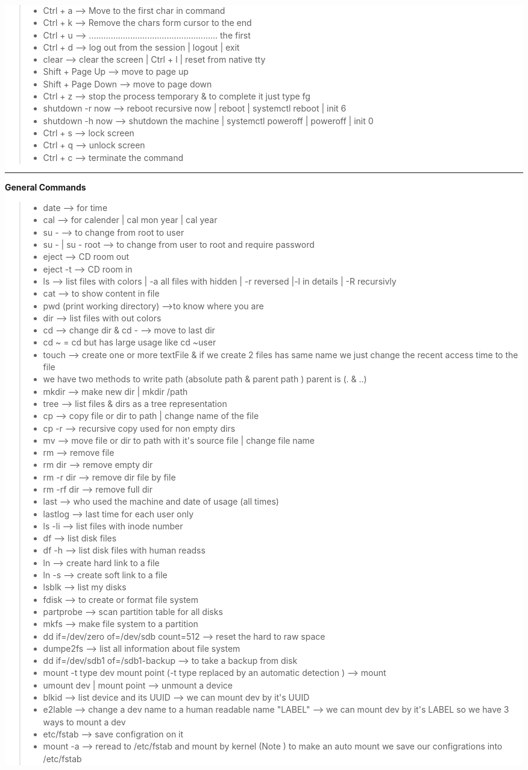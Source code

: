 >- Ctrl + a --> Move to the first char in command
>- Ctrl + k --> Remove the chars form cursor to the end
>- Ctrl + u --> ..................................................... the first
>- Ctrl + d --> log out from the session | logout | exit  
>- clear --> clear the screen | Ctrl + l | reset from native tty
>- Shift + Page Up --> move to page up
>- Shift + Page Down --> move to page down 
>- Ctrl + z --> stop the process temporary & to complete it just type fg
>- shutdown -r now --> reboot recursive now | reboot | systemctl reboot | init 6
>- shutdown -h now --> shutdown the machine | systemctl poweroff | poweroff | init 0
>- Ctrl + s --> lock screen
>- Ctrl + q --> unlock screen
>- Ctrl + c --> terminate the command  

____________________________________________________________________________

**General Commands**

>- date --> for time
>- cal --> for calender | cal mon year | cal year 
>- su - --> to change from root to user
>- su - | su - root --> to change from user to root and require password
>- eject --> CD room out
>- eject -t --> CD room in
>- ls --> list files with colors | -a all files with hidden | -r reversed |-l in details | -R recursivly
>- cat --> to show content in file
>- pwd (print working directory) -->to know where you are
>- dir --> list files with out colors
>- cd --> change dir & cd - --> move to last dir
>- cd ~ = cd but has large usage like cd ~user 
>- touch --> create one or more textFile & if we create 2 files has same name we just change the recent access time to the file
>- we have two methods to write path (absolute path & parent path ) parent is (. & ..)
>- mkdir --> make new dir | mkdir /path
>- tree --> list files & dirs as a tree representation
>- cp --> copy file or dir to path | change name of the file 
>- cp -r --> recursive copy used for non empty dirs 
>- mv --> move file or dir to path with it's source file | change file name
>- rm --> remove file
>- rm dir --> remove empty dir 
>- rm -r dir --> remove dir file by file
>- rm -rf dir --> remove full dir  
>-  last --> who used the machine and date of usage (all times)
>- lastlog --> last time for each user only 
>-  ls -li --> list files with inode number 
>-  df --> list disk files 
>-  df -h --> list disk files with human readss
>-  ln --> create hard link to a file
>-  ln -s --> create soft link to a file
>-  lsblk --> list my disks
>-  fdisk --> to create or format file system
>-  partprobe --> scan partition table for all disks 
>-  mkfs --> make file system to a partition
>-  dd if=/dev/zero of=/dev/sdb count=512 --> reset the hard to raw space
>-  dumpe2fs --> list all information about file system
>-  dd if=/dev/sdb1 of=/sdb1-backup --> to take a backup from disk
>-  mount -t type dev mount point (-t type replaced by an automatic detection ) --> mount 
>- umount dev | mount point --> unmount a device
>-  blkid --> list device and its UUID --> we can mount dev by it's UUID
>- e2lable --> change a dev name to a human readable name "LABEL" --> we can mount dev by it's LABEL so we have 3 ways to mount a dev 
>- etc/fstab --> save configration on it 
>- mount -a --> reread to  /etc/fstab and mount by kernel (Note ) to make an auto mount we save our configrations into /etc/fstab 